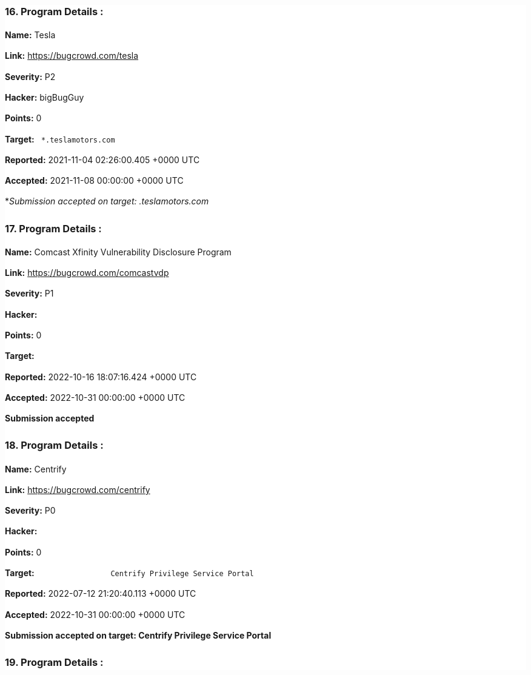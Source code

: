 ### 16. Program Details : 

**Name:** Tesla 

 **Link:** <https://bugcrowd.com/tesla> 

 **Severity:** P2 

 **Hacker:** bigBugGuy 

 **Points:** 0 

 **Target:** ` *.teslamotors.com` 

 **Reported:** 2021-11-04 02:26:00.405 +0000 UTC 

 **Accepted:** 2021-11-08 00:00:00 +0000 UTC 

 **Submission accepted on target: *.teslamotors.com** 

### 17. Program Details : 

**Name:**  Comcast Xfinity Vulnerability Disclosure Program 

 **Link:** <https://bugcrowd.com/comcastvdp> 

 **Severity:** P1 

 **Hacker:**  

 **Points:** 0 

 **Target:** ` ` 

 **Reported:** 2022-10-16 18:07:16.424 +0000 UTC 

 **Accepted:** 2022-10-31 00:00:00 +0000 UTC 

 **Submission accepted** 

### 18. Program Details : 

**Name:** Centrify 

 **Link:** <https://bugcrowd.com/centrify> 

 **Severity:** P0 

 **Hacker:**  

 **Points:** 0 

 **Target:** `                 Centrify Privilege Service Portal` 

 **Reported:** 2022-07-12 21:20:40.113 +0000 UTC 

 **Accepted:** 2022-10-31 00:00:00 +0000 UTC 

 **Submission accepted on target:                 Centrify Privilege Service Portal** 

### 19. Program Details : 
